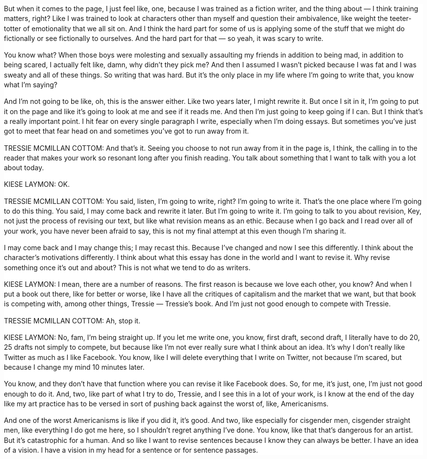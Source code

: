 But when it comes to the page, I just feel like, one, because I was trained as a fiction writer, and the thing about — I think training matters, right? Like I was trained to look at characters other than myself and question their ambivalence, like weight the teeter-totter of emotionality that we all sit on. And I think the hard part for some of us is applying some of the stuff that we might do fictionally or see fictionally to ourselves. And the hard part for that — so yeah, it was scary to write.

You know what? When those boys were molesting and sexually assaulting my friends in addition to being mad, in addition to being scared, I actually felt like, damn, why didn’t they pick me? And then I assumed I wasn’t picked because I was fat and I was sweaty and all of these things. So writing that was hard. But it’s the only place in my life where I’m going to write that, you know what I’m saying?

And I’m not going to be like, oh, this is the answer either. Like two years later, I might rewrite it. But once I sit in it, I’m going to put it on the page and like it’s going to look at me and see if it reads me. And then I’m just going to keep going if I can. But I think that’s a really important point. I hit fear on every single paragraph I write, especially when I’m doing essays. But sometimes you’ve just got to meet that fear head on and sometimes you’ve got to run away from it.

TRESSIE MCMILLAN COTTOM: And that’s it. Seeing you choose to not run away from it in the page is, I think, the calling in to the reader that makes your work so resonant long after you finish reading. You talk about something that I want to talk with you a lot about today.

KIESE LAYMON: OK.

TRESSIE MCMILLAN COTTOM: You said, listen, I’m going to write, right? I’m going to write it. That’s the one place where I’m going to do this thing. You said, I may come back and rewrite it later. But I’m going to write it. I’m going to talk to you about revision, Key, not just the process of revising our text, but like what revision means as an ethic. Because when I go back and I read over all of your work, you have never been afraid to say, this is not my final attempt at this even though I’m sharing it.

I may come back and I may change this; I may recast this. Because I’ve changed and now I see this differently. I think about the character’s motivations differently. I think about what this essay has done in the world and I want to revise it. Why revise something once it’s out and about? This is not what we tend to do as writers.

KIESE LAYMON: I mean, there are a number of reasons. The first reason is because we love each other, you know? And when I put a book out there, like for better or worse, like I have all the critiques of capitalism and the market that we want, but that book is competing with, among other things, Tressie — Tressie’s book. And I’m just not good enough to compete with Tressie.

TRESSIE MCMILLAN COTTOM: Ah, stop it.

KIESE LAYMON: No, fam, I’m being straight up. If you let me write one, you know, first draft, second draft, I literally have to do 20, 25 drafts not simply to compete, but because like I’m not ever really sure what I think about an idea. It’s why I don’t really like Twitter as much as I like Facebook. You know, like I will delete everything that I write on Twitter, not because I’m scared, but because I change my mind 10 minutes later.

You know, and they don’t have that function where you can revise it like Facebook does. So, for me, it’s just, one, I’m just not good enough to do it. And, two, like part of what I try to do, Tressie, and I see this in a lot of your work, is I know at the end of the day like my art practice has to be versed in sort of pushing back against the worst of, like, Americanisms.

And one of the worst Americanisms is like if you did it, it’s good. And two, like especially for cisgender men, cisgender straight men, like everything I do got me here, so I shouldn’t regret anything I’ve done. You know, like that that’s dangerous for an artist. But it’s catastrophic for a human. And so like I want to revise sentences because I know they can always be better. I have an idea of a vision. I have a vision in my head for a sentence or for sentence passages.
